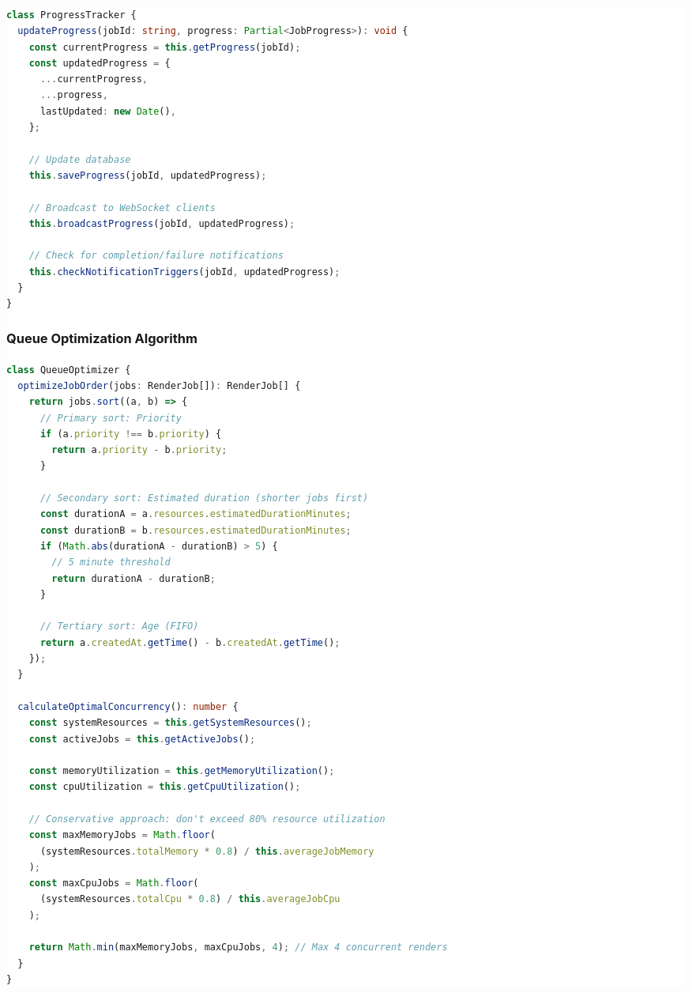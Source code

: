 ```typescript
class ProgressTracker {
  updateProgress(jobId: string, progress: Partial<JobProgress>): void {
    const currentProgress = this.getProgress(jobId);
    const updatedProgress = {
      ...currentProgress,
      ...progress,
      lastUpdated: new Date(),
    };

    // Update database
    this.saveProgress(jobId, updatedProgress);

    // Broadcast to WebSocket clients
    this.broadcastProgress(jobId, updatedProgress);

    // Check for completion/failure notifications
    this.checkNotificationTriggers(jobId, updatedProgress);
  }
}
```

### Queue Optimization Algorithm

```typescript
class QueueOptimizer {
  optimizeJobOrder(jobs: RenderJob[]): RenderJob[] {
    return jobs.sort((a, b) => {
      // Primary sort: Priority
      if (a.priority !== b.priority) {
        return a.priority - b.priority;
      }

      // Secondary sort: Estimated duration (shorter jobs first)
      const durationA = a.resources.estimatedDurationMinutes;
      const durationB = b.resources.estimatedDurationMinutes;
      if (Math.abs(durationA - durationB) > 5) {
        // 5 minute threshold
        return durationA - durationB;
      }

      // Tertiary sort: Age (FIFO)
      return a.createdAt.getTime() - b.createdAt.getTime();
    });
  }

  calculateOptimalConcurrency(): number {
    const systemResources = this.getSystemResources();
    const activeJobs = this.getActiveJobs();

    const memoryUtilization = this.getMemoryUtilization();
    const cpuUtilization = this.getCpuUtilization();

    // Conservative approach: don't exceed 80% resource utilization
    const maxMemoryJobs = Math.floor(
      (systemResources.totalMemory * 0.8) / this.averageJobMemory
    );
    const maxCpuJobs = Math.floor(
      (systemResources.totalCpu * 0.8) / this.averageJobCpu
    );

    return Math.min(maxMemoryJobs, maxCpuJobs, 4); // Max 4 concurrent renders
  }
}
```